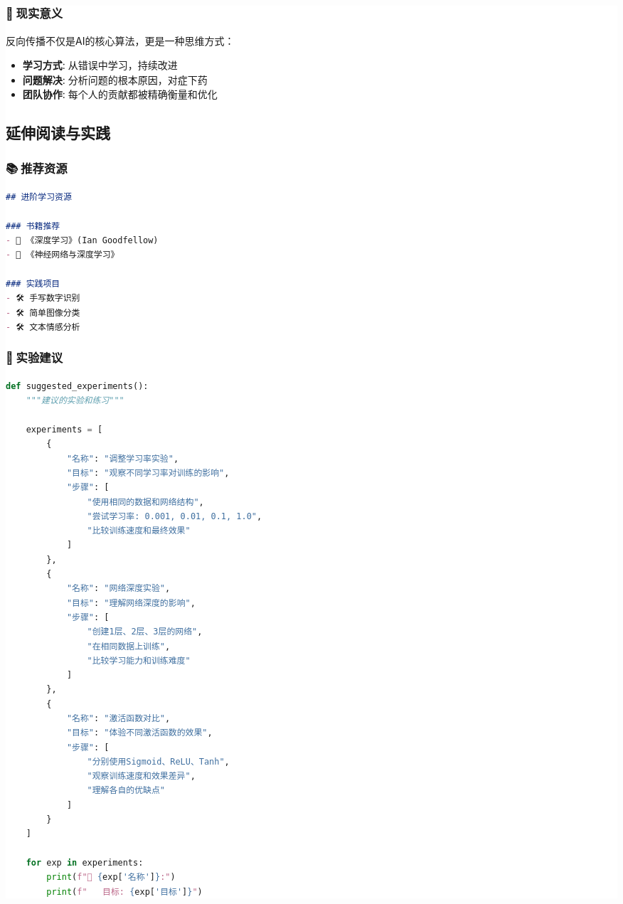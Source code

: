 ### 🚀 现实意义

反向传播不仅是AI的核心算法，更是一种思维方式：

- **学习方式**: 从错误中学习，持续改进
- **问题解决**: 分析问题的根本原因，对症下药
- **团队协作**: 每个人的贡献都被精确衡量和优化

## 延伸阅读与实践

### 📚 推荐资源

```markdown
## 进阶学习资源

### 书籍推荐
- 📖 《深度学习》(Ian Goodfellow)
- 📖 《神经网络与深度学习》

### 实践项目
- 🛠️ 手写数字识别
- 🛠️ 简单图像分类
- 🛠️ 文本情感分析
```

### 🔬 实验建议

```python
def suggested_experiments():
    """建议的实验和练习"""
    
    experiments = [
        {
            "名称": "调整学习率实验",
            "目标": "观察不同学习率对训练的影响",
            "步骤": [
                "使用相同的数据和网络结构",
                "尝试学习率: 0.001, 0.01, 0.1, 1.0",
                "比较训练速度和最终效果"
            ]
        },
        {
            "名称": "网络深度实验", 
            "目标": "理解网络深度的影响",
            "步骤": [
                "创建1层、2层、3层的网络",
                "在相同数据上训练",
                "比较学习能力和训练难度"
            ]
        },
        {
            "名称": "激活函数对比",
            "目标": "体验不同激活函数的效果",
            "步骤": [
                "分别使用Sigmoid、ReLU、Tanh",
                "观察训练速度和效果差异",
                "理解各自的优缺点"
            ]
        }
    ]
    
    for exp in experiments:
        print(f"🧪 {exp['名称']}:")
        print(f"   目标: {exp['目标']}")
```